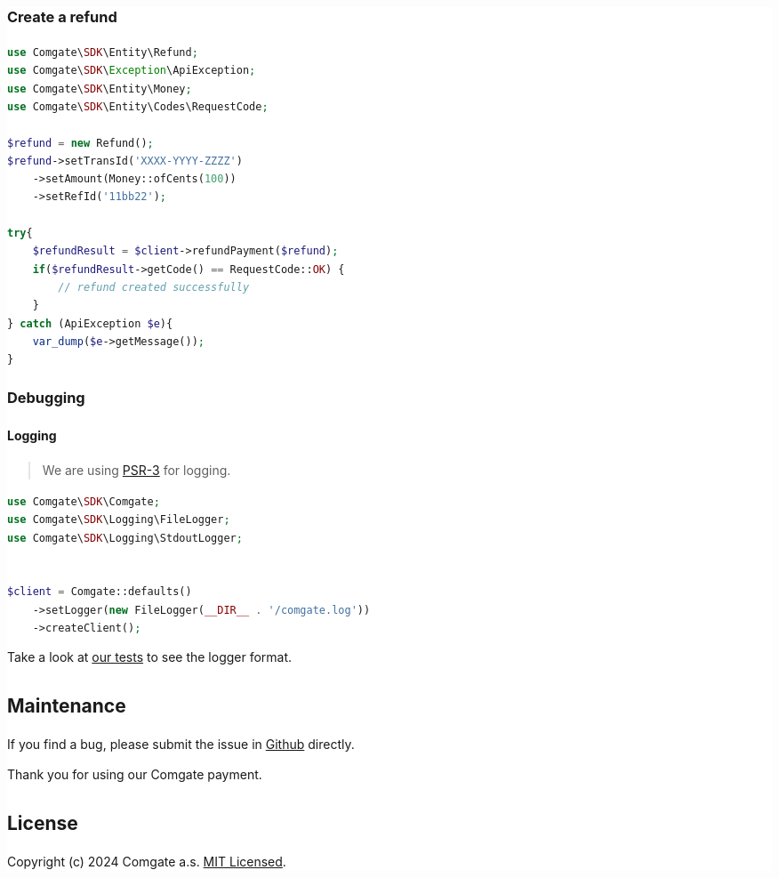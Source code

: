 ### Create a refund
```php
use Comgate\SDK\Entity\Refund;
use Comgate\SDK\Exception\ApiException;
use Comgate\SDK\Entity\Money;
use Comgate\SDK\Entity\Codes\RequestCode;

$refund = new Refund();
$refund->setTransId('XXXX-YYYY-ZZZZ')
    ->setAmount(Money::ofCents(100))
    ->setRefId('11bb22');

try{
    $refundResult = $client->refundPayment($refund);
    if($refundResult->getCode() == RequestCode::OK) {
        // refund created successfully
    }
} catch (ApiException $e){
    var_dump($e->getMessage());
}
```


### Debugging

#### Logging

> We are using [PSR-3](https://www.php-fig.org/psr/psr-3/) for logging.

```php
use Comgate\SDK\Comgate;
use Comgate\SDK\Logging\FileLogger;
use Comgate\SDK\Logging\StdoutLogger;


$client = Comgate::defaults()
    ->setLogger(new FileLogger(__DIR__ . '/comgate.log'))
    ->createClient();
```

Take a look at [our tests](https://github.com/comgate-payments/sdk-php/blob/master/tests/fixtures) to see the logger format.

## Maintenance

If you find a bug, please submit the issue in [Github](https://github.com/comgate-payments/sdk-php/issues) directly.

Thank you for using our Comgate payment.

## License

Copyright (c) 2024 Comgate a.s. [MIT Licensed](LICENSE).

